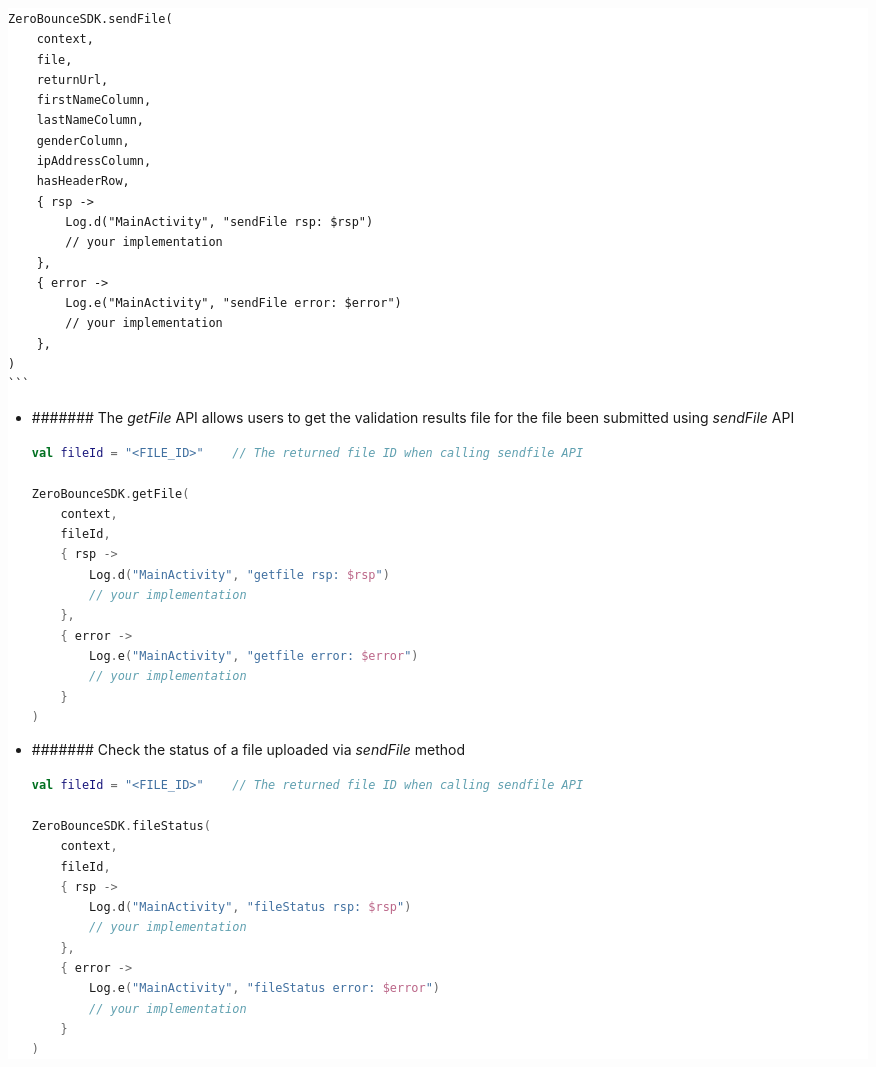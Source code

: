     ZeroBounceSDK.sendFile(
        context,
        file,
        returnUrl, 
        firstNameColumn, 
        lastNameColumn,
        genderColumn, 
        ipAddressColumn, 
        hasHeaderRow,
        { rsp ->
            Log.d("MainActivity", "sendFile rsp: $rsp")
            // your implementation
        },
        { error ->
            Log.e("MainActivity", "sendFile error: $error")
            // your implementation
        },
    )
    ```

* ####### The *getFile* API allows users to get the validation results file for the file been submitted using *sendFile* API
    ```kotlin
    val fileId = "<FILE_ID>"    // The returned file ID when calling sendfile API

    ZeroBounceSDK.getFile(
        context, 
        fileId,
        { rsp -> 
            Log.d("MainActivity", "getfile rsp: $rsp")
            // your implementation
        },
        { error -> 
            Log.e("MainActivity", "getfile error: $error") 
            // your implementation
        }
    )
    ```

* ####### Check the status of a file uploaded via *sendFile* method
    ```kotlin
    val fileId = "<FILE_ID>"    // The returned file ID when calling sendfile API

    ZeroBounceSDK.fileStatus(
        context, 
        fileId,
        { rsp -> 
            Log.d("MainActivity", "fileStatus rsp: $rsp")
            // your implementation
        },
        { error -> 
            Log.e("MainActivity", "fileStatus error: $error") 
            // your implementation
        }
    )
    ```
